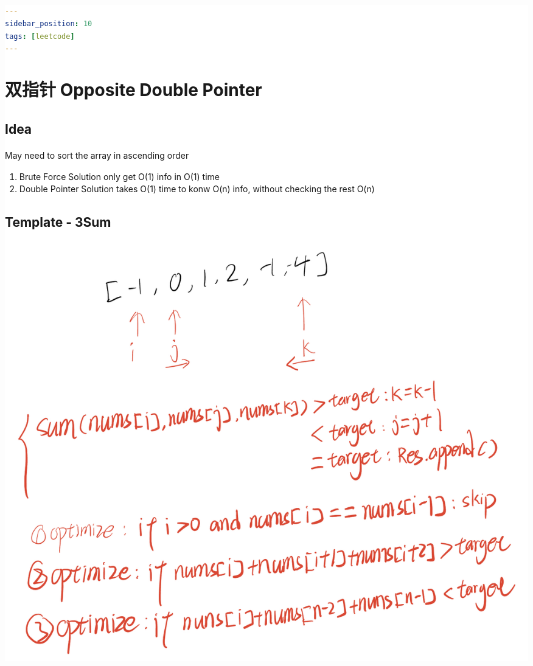 ```yaml
---
sidebar_position: 10
tags: [leetcode]
---
```


# 双指针 Opposite Double Pointer

## Idea

May need to sort the array in ascending order

1. Brute Force Solution only get O(1) info in O(1) time
2. Double Pointer Solution takes O(1) time to konw O(n) info, without checking the rest O(n)

## Template - 3Sum

![image-20240525031800443](./240224-opposite-double-pointer.assets/image-20240525031800443.png)
